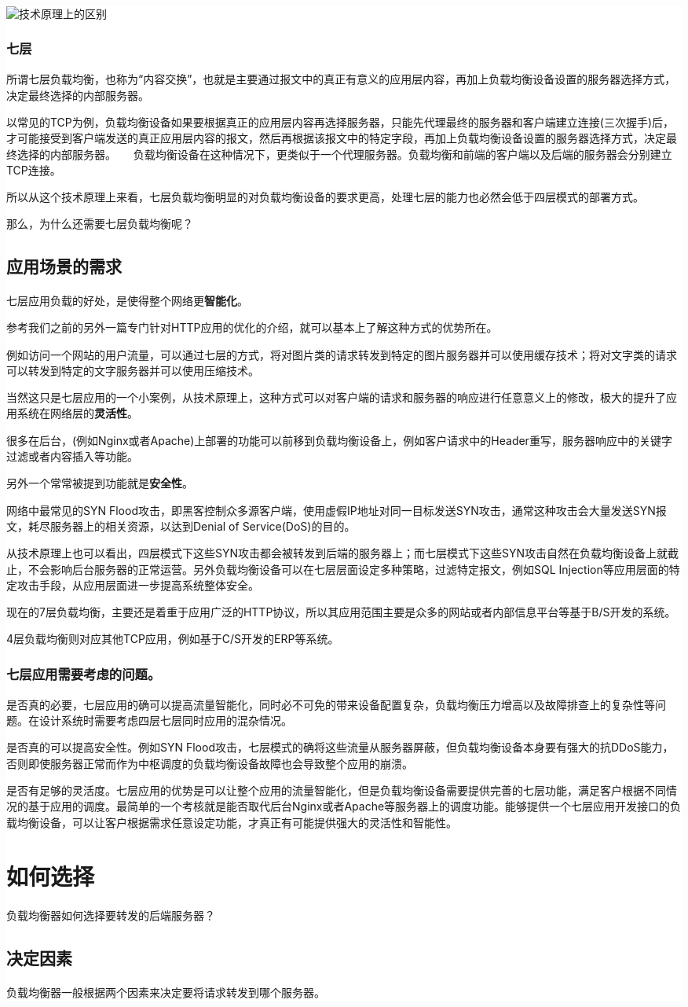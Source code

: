 ![技术原理上的区别](https://upload-images.jianshu.io/upload_images/1935978-c97914af04e9ca8a.png?)

### 七层

所谓七层负载均衡，也称为“内容交换”，也就是主要通过报文中的真正有意义的应用层内容，再加上负载均衡设备设置的服务器选择方式，决定最终选择的内部服务器。

以常见的TCP为例，负载均衡设备如果要根据真正的应用层内容再选择服务器，只能先代理最终的服务器和客户端建立连接(三次握手)后，才可能接受到客户端发送的真正应用层内容的报文，然后再根据该报文中的特定字段，再加上负载均衡设备设置的服务器选择方式，决定最终选择的内部服务器。
　
负载均衡设备在这种情况下，更类似于一个代理服务器。负载均衡和前端的客户端以及后端的服务器会分别建立TCP连接。

所以从这个技术原理上来看，七层负载均衡明显的对负载均衡设备的要求更高，处理七层的能力也必然会低于四层模式的部署方式。

那么，为什么还需要七层负载均衡呢？

##  应用场景的需求

七层应用负载的好处，是使得整个网络更**智能化**。

参考我们之前的另外一篇专门针对HTTP应用的优化的介绍，就可以基本上了解这种方式的优势所在。

例如访问一个网站的用户流量，可以通过七层的方式，将对图片类的请求转发到特定的图片服务器并可以使用缓存技术；将对文字类的请求可以转发到特定的文字服务器并可以使用压缩技术。

当然这只是七层应用的一个小案例，从技术原理上，这种方式可以对客户端的请求和服务器的响应进行任意意义上的修改，极大的提升了应用系统在网络层的**灵活性**。

很多在后台，(例如Nginx或者Apache)上部署的功能可以前移到负载均衡设备上，例如客户请求中的Header重写，服务器响应中的关键字过滤或者内容插入等功能。

另外一个常常被提到功能就是**安全性**。

网络中最常见的SYN Flood攻击，即黑客控制众多源客户端，使用虚假IP地址对同一目标发送SYN攻击，通常这种攻击会大量发送SYN报文，耗尽服务器上的相关资源，以达到Denial of Service(DoS)的目的。

从技术原理上也可以看出，四层模式下这些SYN攻击都会被转发到后端的服务器上；而七层模式下这些SYN攻击自然在负载均衡设备上就截止，不会影响后台服务器的正常运营。另外负载均衡设备可以在七层层面设定多种策略，过滤特定报文，例如SQL Injection等应用层面的特定攻击手段，从应用层面进一步提高系统整体安全。

现在的7层负载均衡，主要还是着重于应用广泛的HTTP协议，所以其应用范围主要是众多的网站或者内部信息平台等基于B/S开发的系统。 

4层负载均衡则对应其他TCP应用，例如基于C/S开发的ERP等系统。

### 七层应用需要考虑的问题。

是否真的必要，七层应用的确可以提高流量智能化，同时必不可免的带来设备配置复杂，负载均衡压力增高以及故障排查上的复杂性等问题。在设计系统时需要考虑四层七层同时应用的混杂情况。

是否真的可以提高安全性。例如SYN Flood攻击，七层模式的确将这些流量从服务器屏蔽，但负载均衡设备本身要有强大的抗DDoS能力，否则即使服务器正常而作为中枢调度的负载均衡设备故障也会导致整个应用的崩溃。

是否有足够的灵活度。七层应用的优势是可以让整个应用的流量智能化，但是负载均衡设备需要提供完善的七层功能，满足客户根据不同情况的基于应用的调度。最简单的一个考核就是能否取代后台Nginx或者Apache等服务器上的调度功能。能够提供一个七层应用开发接口的负载均衡设备，可以让客户根据需求任意设定功能，才真正有可能提供强大的灵活性和智能性。


# 如何选择

负载均衡器如何选择要转发的后端服务器？

## 决定因素

负载均衡器一般根据两个因素来决定要将请求转发到哪个服务器。
